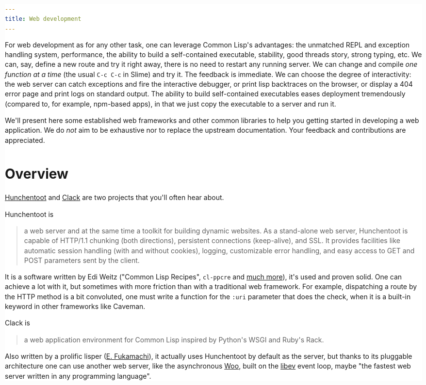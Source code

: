 ```yaml
---
title: Web development
---
```



For web development as for any other task, one can leverage Common
Lisp's advantages: the unmatched REPL and exception handling system,
performance, the ability to build a self-contained executable,
stability, good threads story, strong typing, etc. We can, say, define
a new route and try it right away, there is no need to restart any
running server. We can change and compile *one function at a time*
(the usual `C-c C-c` in Slime) and try it. The feedback is
immediate. We can choose the degree of interactivity: the web server
can catch exceptions and fire the interactive debugger, or print lisp
backtraces on the browser, or display a 404 error page and print logs
on standard output. The ability to build self-contained executables eases
deployment tremendously (compared to, for example, npm-based apps), in
that we just copy the executable to a server and run it.

We'll present here some established web frameworks and other common
libraries to help you getting started in developing a web
application. We do *not* aim to be exhaustive nor to replace the
upstream documentation. Your feedback and contributions are
appreciated.






# Overview

[Hunchentoot][hunchentoot] and [Clack][clack] are two projects that
you'll often hear about.

Hunchentoot is

> a web server and at the same time a toolkit for building dynamic websites. As a stand-alone web server, Hunchentoot is capable of HTTP/1.1 chunking (both directions), persistent connections (keep-alive), and SSL. It provides facilities like automatic session handling (with and without cookies), logging, customizable error handling, and easy access to GET and POST parameters sent by the client.

It is a software written by Edi Weitz ("Common Lisp Recipes",
`cl-ppcre` and [much more](https://edicl.github.io/)), it's used and
proven solid. One can achieve a lot with it, but sometimes with more
friction than with a traditional web framework. For example,
dispatching a route by the HTTP method is a bit convoluted, one must
write a function for the `:uri` parameter that does the check, when it
is a built-in keyword in other frameworks like Caveman.

Clack is

> a web application environment for Common Lisp inspired by Python's WSGI and Ruby's Rack.

Also written by a prolific lisper
([E. Fukamachi](https://github.com/fukamachi/)), it actually uses
Hunchentoot by default as the server, but thanks to its pluggable
architecture one can use another web server, like the asynchronous
[Woo](https://github.com/fukamachi/woo), built on the
[libev](http://software.schmorp.de/pkg/libev.html) event loop, maybe
"the fastest web server written in any programming language".


[hunchentoot]: https://edicl.github.io/hunchentoot
[clack]: https://github.com/fukamachi/clack
[caveman]: https://github.com/fukamachi/caveman
[radiance]: https://github.com/Shirakumo/radiance
[snooze]: https://github.com/joaotavora/snooze
[cl-rest-server]: https://github.com/mmontone/cl-rest-server
[weblocks]: https://github.com/40ants/weblocks